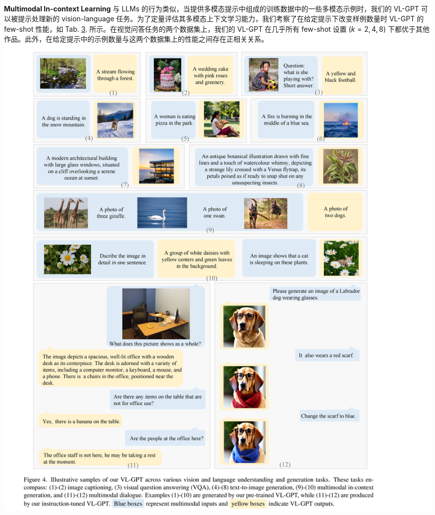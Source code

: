 **Multimodal In-context Learning** 与 LLMs 的行为类似，当提供多模态提示中组成的训练数据中的一些多模态示例时，我们的 VL-GPT 可以被提示处理新的 vision-language 任务。为了定量评估其多模态上下文学习能力，我们考察了在给定提示下改变样例数量时 VL-GPT 的 few-shot 性能，如 Tab. [3](#table_3). 所示。在视觉问答任务的两个数据集上，我们的 VL-GPT 在几乎所有 few-shot 设置 ($k{=}2,4,8$​) 下都优于其他作品。此外，在给定提示中的示例数量与这两个数据集上的性能之间存在正相关关系。

<div class="columns is-centered" id="figure_4">
<center><img src="figure_4.png" width="90%"></center>
</div>
